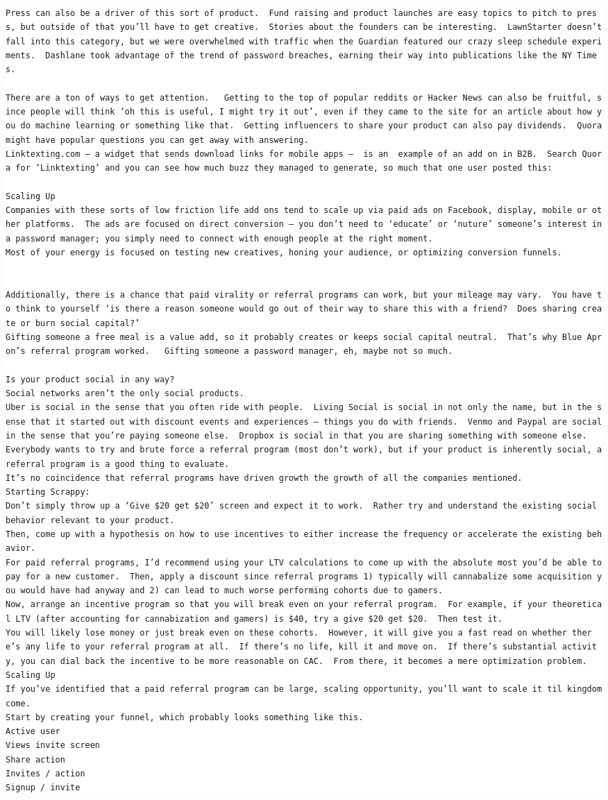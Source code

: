     Press can also be a driver of this sort of product.  Fund raising and product launches are easy topics to pitch to press, but outside of that you’ll have to get creative.  Stories about the founders can be interesting.  LawnStarter doesn’t fall into this category, but we were overwhelmed with traffic when the Guardian featured our crazy sleep schedule experiments.  Dashlane took advantage of the trend of password breaches, earning their way into publications like the NY Times.  
      
    There are a ton of ways to get attention.   Getting to the top of popular reddits or Hacker News can also be fruitful, since people will think ‘oh this is useful, I might try it out’, even if they came to the site for an article about how you do machine learning or something like that.  Getting influencers to share your product can also pay dividends.  Quora might have popular questions you can get away with answering.  
    Linktexting.com – a widget that sends download links for mobile apps –  is an  example of an add on in B2B.  Search Quora for ‘Linktexting’ and you can see how much buzz they managed to generate, so much that one user posted this:  
      
    Scaling Up  
    Companies with these sorts of low friction life add ons tend to scale up via paid ads on Facebook, display, mobile or other platforms.  The ads are focused on direct conversion – you don’t need to ‘educate’ or ‘nuture’ someone’s interest in a password manager; you simply need to connect with enough people at the right moment.  
    Most of your energy is focused on testing new creatives, honing your audience, or optimizing conversion funnels.  
      
      
    Additionally, there is a chance that paid virality or referral programs can work, but your mileage may vary.  You have to think to yourself ‘is there a reason someone would go out of their way to share this with a friend?  Does sharing create or burn social capital?’  
    Gifting someone a free meal is a value add, so it probably creates or keeps social capital neutral.  That’s why Blue Apron’s referral program worked.   Gifting someone a password manager, eh, maybe not so much.  
      
    Is your product social in any way?  
    Social networks aren’t the only social products.  
    Uber is social in the sense that you often ride with people.  Living Social is social in not only the name, but in the sense that it started out with discount events and experiences – things you do with friends.  Venmo and Paypal are social in the sense that you’re paying someone else.  Dropbox is social in that you are sharing something with someone else.  
    Everybody wants to try and brute force a referral program (most don’t work), but if your product is inherently social, a referral program is a good thing to evaluate.  
    It’s no coincidence that referral programs have driven growth the growth of all the companies mentioned.  
    Starting Scrappy:  
    Don’t simply throw up a ‘Give $20 get $20’ screen and expect it to work.  Rather try and understand the existing social behavior relevant to your product.  
    Then, come up with a hypothesis on how to use incentives to either increase the frequency or accelerate the existing behavior.  
    For paid referral programs, I’d recommend using your LTV calculations to come up with the absolute most you’d be able to pay for a new customer.  Then, apply a discount since referral programs 1) typically will cannabalize some acquisition you would have had anyway and 2) can lead to much worse performing cohorts due to gamers.  
    Now, arrange an incentive program so that you will break even on your referral program.  For example, if your theoretical LTV (after accounting for cannabization and gamers) is $40, try a give $20 get $20.  Then test it.  
    You will likely lose money or just break even on these cohorts.  However, it will give you a fast read on whether there’s any life to your referral program at all.  If there’s no life, kill it and move on.  If there’s substantial activity, you can dial back the incentive to be more reasonable on CAC.  From there, it becomes a mere optimization problem.  
    Scaling Up  
    If you’ve identified that a paid referral program can be large, scaling opportunity, you’ll want to scale it til kingdom come.  
    Start by creating your funnel, which probably looks something like this.  
    Active user  
    Views invite screen  
    Share action  
    Invites / action  
    Signup / invite  